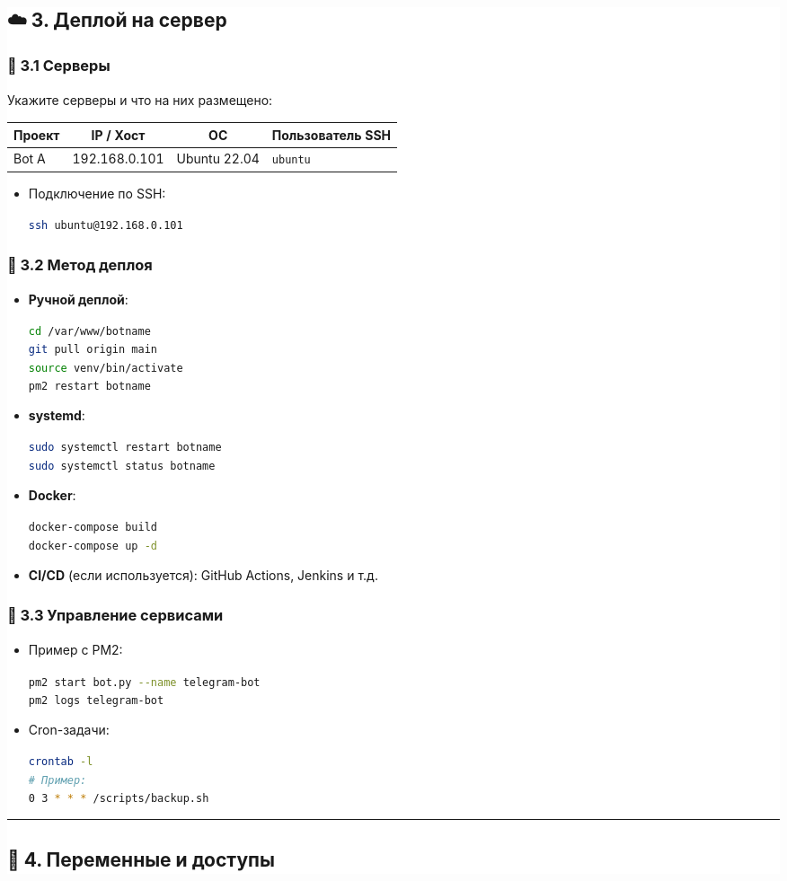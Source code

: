 
## ☁️ 3. Деплой на сервер

### 🔹 3.1 Серверы
Укажите серверы и что на них размещено:

| Проект         | IP / Хост            | ОС            | Пользователь SSH |
|----------------|----------------------|---------------|------------------|
| Bot A          | 192.168.0.101        | Ubuntu 22.04  | `ubuntu`         |

- Подключение по SSH:
  ```bash
  ssh ubuntu@192.168.0.101
  ```

### 🔹 3.2 Метод деплоя
- **Ручной деплой**:
  ```bash
  cd /var/www/botname
  git pull origin main
  source venv/bin/activate
  pm2 restart botname
  ```

- **systemd**:
  ```bash
  sudo systemctl restart botname
  sudo systemctl status botname
  ```

- **Docker**:
  ```bash
  docker-compose build
  docker-compose up -d
  ```

- **CI/CD** (если используется): GitHub Actions, Jenkins и т.д.

### 🔹 3.3 Управление сервисами
- Пример с PM2:
  ```bash
  pm2 start bot.py --name telegram-bot
  pm2 logs telegram-bot
  ```

- Cron-задачи:
  ```bash
  crontab -l
  # Пример:
  0 3 * * * /scripts/backup.sh
  ```

---

## 🔐 4. Переменные и доступы
